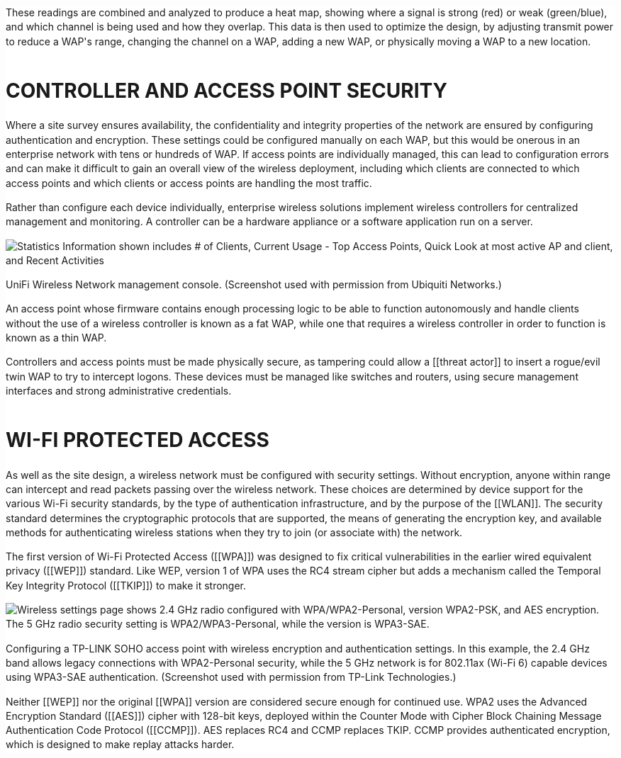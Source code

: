 These readings are combined and analyzed to produce a heat map, showing where a signal is strong (red) or weak (green/blue), and which channel is being used and how they overlap. This data is then used to optimize the design, by adjusting transmit power to reduce a WAP's range, changing the channel on a WAP, adding a new WAP, or physically moving a WAP to a new location.
# CONTROLLER AND ACCESS POINT SECURITY 

Where a site survey ensures availability, the confidentiality and integrity properties of the network are ensured by configuring authentication and encryption. These settings could be configured manually on each WAP, but this would be onerous in an enterprise network with tens or hundreds of WAP. If access points are individually managed, this can lead to configuration errors and can make it difficult to gain an overall view of the wireless deployment, including which clients are connected to which access points and which clients or access points are handling the most traffic.

Rather than configure each device individually, enterprise wireless solutions implement wireless controllers for centralized management and monitoring. A controller can be a hardware appliance or a software application run on a server.

![Statistics Information shown includes # of Clients, Current Usage - Top Access Points, Quick Look at most active AP and client, and Recent Activities](https://s3.amazonaws.com/wmx-api-production/courses/5731/images/4320-1599771802756.png)

UniFi Wireless Network management console. (Screenshot used with permission from Ubiquiti Networks.)

An access point whose firmware contains enough processing logic to be able to function autonomously and handle clients without the use of a wireless controller is known as a fat WAP, while one that requires a wireless controller in order to function is known as a thin WAP.

Controllers and access points must be made physically secure, as tampering could allow a  [[threat actor]] to insert  a rogue/evil twin WAP to try to intercept logons. These devices must be managed like switches and routers, using secure management interfaces and strong administrative credentials.
# WI-FI PROTECTED ACCESS

As well as the site design, a wireless network must be configured with security settings. Without encryption, anyone within range can intercept and read packets passing over the wireless network. These choices are determined by device support for the various Wi-Fi security standards, by the type of authentication infrastructure, and by the purpose of the [[WLAN]]. The security standard determines the cryptographic protocols that are supported, the means of generating the encryption key, and available methods for authenticating wireless stations when they try to join (or associate with) the network.

The first version of Wi-Fi Protected Access ([[WPA]]) was designed to fix critical vulnerabilities in the earlier wired equivalent privacy ([[WEP]]) standard. Like WEP, version 1 of WPA uses the RC4 stream cipher but adds a mechanism called the Temporal Key Integrity Protocol ([[TKIP]]) to make it stronger.

![Wireless settings page shows 2.4 GHz radio configured with WPA/WPA2-Personal, version WPA2-PSK, and AES encryption. The 5 GHz radio security setting is WPA2/WPA3-Personal, while the version is WPA3-SAE.](https://s3.amazonaws.com/wmx-api-production/courses/5731/images/2711-1599771802863.png)

Configuring a TP-LINK SOHO access point with wireless encryption and authentication settings. In this example, the 2.4 GHz band allows legacy connections with WPA2-Personal security, while the 5 GHz network is for 802.11ax (Wi-Fi 6) capable devices using WPA3-SAE authentication. (Screenshot used with permission from TP-Link Technologies.)

Neither [[WEP]] nor the original [[WPA]] version are considered secure enough for continued use. WPA2 uses the Advanced Encryption Standard ([[AES]]) cipher with 128-bit keys, deployed within the Counter Mode with Cipher Block Chaining Message Authentication Code Protocol ([[CCMP]]). AES replaces RC4 and CCMP replaces TKIP. CCMP provides authenticated encryption, which is designed to make replay attacks harder.
